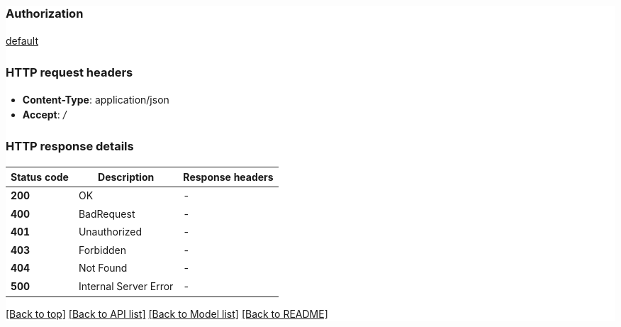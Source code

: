 ### Authorization

[default](README.md#default)

### HTTP request headers

 - **Content-Type**: application/json
 - **Accept**: */*


### HTTP response details
| Status code | Description | Response headers |
|-------------|-------------|------------------|
**200** | OK |  -  |
**400** | BadRequest |  -  |
**401** | Unauthorized |  -  |
**403** | Forbidden |  -  |
**404** | Not Found |  -  |
**500** | Internal Server Error |  -  |

[[Back to top]](#) [[Back to API list]](README.md#documentation-for-api-endpoints) [[Back to Model list]](README.md#documentation-for-models) [[Back to README]](README.md)


